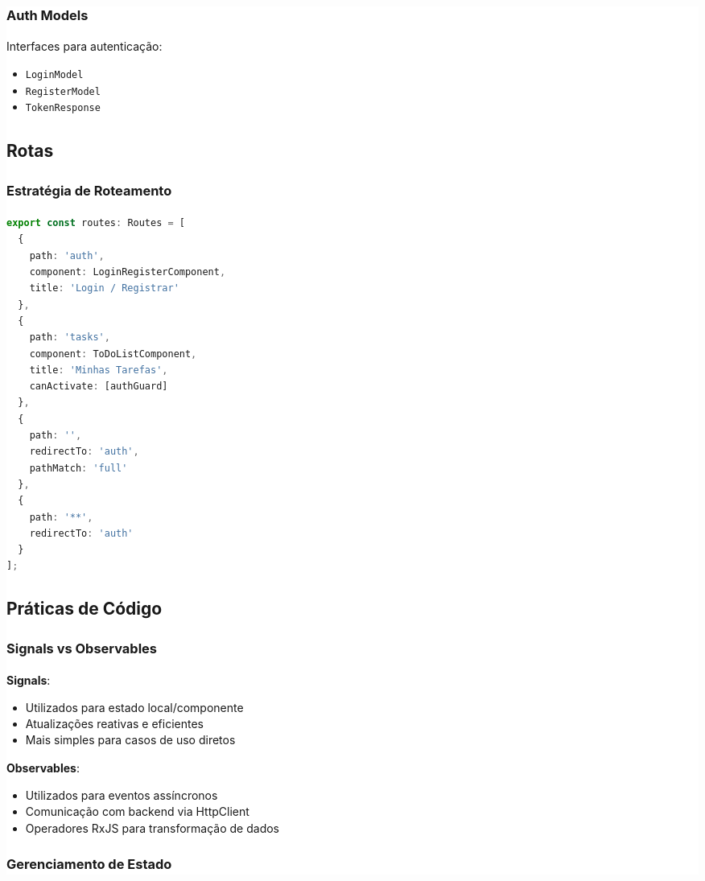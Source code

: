 ### Auth Models

Interfaces para autenticação:
- `LoginModel`
- `RegisterModel`
- `TokenResponse`

## Rotas

### Estratégia de Roteamento

```typescript
export const routes: Routes = [
  { 
    path: 'auth', 
    component: LoginRegisterComponent,
    title: 'Login / Registrar'
  },
  {
    path: 'tasks',
    component: ToDoListComponent,
    title: 'Minhas Tarefas',
    canActivate: [authGuard]
  },
  { 
    path: '', 
    redirectTo: 'auth', 
    pathMatch: 'full' 
  },
  { 
    path: '**', 
    redirectTo: 'auth' 
  }
];
```

## Práticas de Código

### Signals vs Observables

**Signals**:
- Utilizados para estado local/componente
- Atualizações reativas e eficientes
- Mais simples para casos de uso diretos

**Observables**:
- Utilizados para eventos assíncronos
- Comunicação com backend via HttpClient
- Operadores RxJS para transformação de dados

### Gerenciamento de Estado
